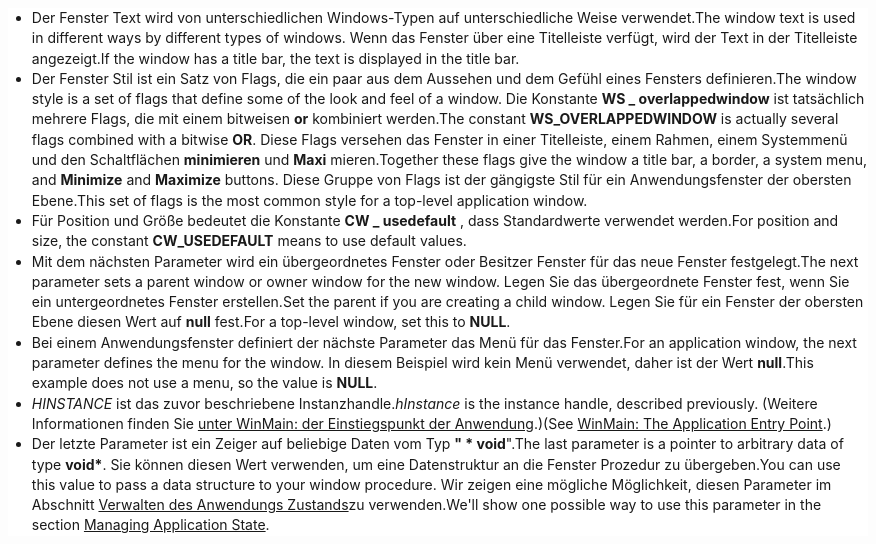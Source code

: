 - <span data-ttu-id="07645-138">Der Fenster Text wird von unterschiedlichen Windows-Typen auf unterschiedliche Weise verwendet.</span><span class="sxs-lookup"><span data-stu-id="07645-138">The window text is used in different ways by different types of windows.</span></span> <span data-ttu-id="07645-139">Wenn das Fenster über eine Titelleiste verfügt, wird der Text in der Titelleiste angezeigt.</span><span class="sxs-lookup"><span data-stu-id="07645-139">If the window has a title bar, the text is displayed in the title bar.</span></span>
- <span data-ttu-id="07645-140">Der Fenster Stil ist ein Satz von Flags, die ein paar aus dem Aussehen und dem Gefühl eines Fensters definieren.</span><span class="sxs-lookup"><span data-stu-id="07645-140">The window style is a set of flags that define some of the look and feel of a window.</span></span> <span data-ttu-id="07645-141">Die Konstante **WS \_ overlappedwindow** ist tatsächlich mehrere Flags, die mit einem bitweisen **or** kombiniert werden.</span><span class="sxs-lookup"><span data-stu-id="07645-141">The constant **WS\_OVERLAPPEDWINDOW** is actually several flags combined with a bitwise **OR**.</span></span> <span data-ttu-id="07645-142">Diese Flags versehen das Fenster in einer Titelleiste, einem Rahmen, einem Systemmenü und den Schaltflächen **minimieren** und **Maxi** mieren.</span><span class="sxs-lookup"><span data-stu-id="07645-142">Together these flags give the window a title bar, a border, a system menu, and **Minimize** and **Maximize** buttons.</span></span> <span data-ttu-id="07645-143">Diese Gruppe von Flags ist der gängigste Stil für ein Anwendungsfenster der obersten Ebene.</span><span class="sxs-lookup"><span data-stu-id="07645-143">This set of flags is the most common style for a top-level application window.</span></span>
- <span data-ttu-id="07645-144">Für Position und Größe bedeutet die Konstante **CW \_ usedefault** , dass Standardwerte verwendet werden.</span><span class="sxs-lookup"><span data-stu-id="07645-144">For position and size, the constant **CW\_USEDEFAULT** means to use default values.</span></span>
- <span data-ttu-id="07645-145">Mit dem nächsten Parameter wird ein übergeordnetes Fenster oder Besitzer Fenster für das neue Fenster festgelegt.</span><span class="sxs-lookup"><span data-stu-id="07645-145">The next parameter sets a parent window or owner window for the new window.</span></span> <span data-ttu-id="07645-146">Legen Sie das übergeordnete Fenster fest, wenn Sie ein untergeordnetes Fenster erstellen.</span><span class="sxs-lookup"><span data-stu-id="07645-146">Set the parent if you are creating a child window.</span></span> <span data-ttu-id="07645-147">Legen Sie für ein Fenster der obersten Ebene diesen Wert auf **null** fest.</span><span class="sxs-lookup"><span data-stu-id="07645-147">For a top-level window, set this to **NULL**.</span></span>
- <span data-ttu-id="07645-148">Bei einem Anwendungsfenster definiert der nächste Parameter das Menü für das Fenster.</span><span class="sxs-lookup"><span data-stu-id="07645-148">For an application window, the next parameter defines the menu for the window.</span></span> <span data-ttu-id="07645-149">In diesem Beispiel wird kein Menü verwendet, daher ist der Wert **null**.</span><span class="sxs-lookup"><span data-stu-id="07645-149">This example does not use a menu, so the value is **NULL**.</span></span>
- <span data-ttu-id="07645-150">*HINSTANCE* ist das zuvor beschriebene Instanzhandle.</span><span class="sxs-lookup"><span data-stu-id="07645-150">*hInstance* is the instance handle, described previously.</span></span> <span data-ttu-id="07645-151">(Weitere Informationen finden Sie [unter WinMain: der Einstiegspunkt der Anwendung](winmain--the-application-entry-point.md).)</span><span class="sxs-lookup"><span data-stu-id="07645-151">(See [WinMain: The Application Entry Point](winmain--the-application-entry-point.md).)</span></span>
- <span data-ttu-id="07645-152">Der letzte Parameter ist ein Zeiger auf beliebige Daten vom Typ **" \* void**".</span><span class="sxs-lookup"><span data-stu-id="07645-152">The last parameter is a pointer to arbitrary data of type **void\***.</span></span> <span data-ttu-id="07645-153">Sie können diesen Wert verwenden, um eine Datenstruktur an die Fenster Prozedur zu übergeben.</span><span class="sxs-lookup"><span data-stu-id="07645-153">You can use this value to pass a data structure to your window procedure.</span></span> <span data-ttu-id="07645-154">Wir zeigen eine mögliche Möglichkeit, diesen Parameter im Abschnitt [Verwalten des Anwendungs Zustands](managing-application-state-.md)zu verwenden.</span><span class="sxs-lookup"><span data-stu-id="07645-154">We'll show one possible way to use this parameter in the section [Managing Application State](managing-application-state-.md).</span></span>
